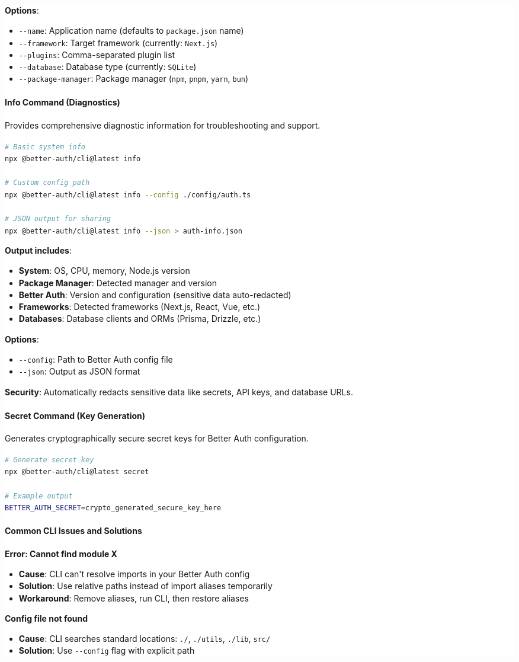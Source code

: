 **Options**:
- `--name`: Application name (defaults to `package.json` name)
- `--framework`: Target framework (currently: `Next.js`)
- `--plugins`: Comma-separated plugin list
- `--database`: Database type (currently: `SQLite`)
- `--package-manager`: Package manager (`npm`, `pnpm`, `yarn`, `bun`)

#### Info Command (Diagnostics)
Provides comprehensive diagnostic information for troubleshooting and support.

```bash
# Basic system info
npx @better-auth/cli@latest info

# Custom config path
npx @better-auth/cli@latest info --config ./config/auth.ts

# JSON output for sharing
npx @better-auth/cli@latest info --json > auth-info.json
```

**Output includes**:
- **System**: OS, CPU, memory, Node.js version
- **Package Manager**: Detected manager and version
- **Better Auth**: Version and configuration (sensitive data auto-redacted)
- **Frameworks**: Detected frameworks (Next.js, React, Vue, etc.)
- **Databases**: Database clients and ORMs (Prisma, Drizzle, etc.)

**Options**:
- `--config`: Path to Better Auth config file
- `--json`: Output as JSON format

**Security**: Automatically redacts sensitive data like secrets, API keys, and database URLs.

#### Secret Command (Key Generation)
Generates cryptographically secure secret keys for Better Auth configuration.

```bash
# Generate secret key
npx @better-auth/cli@latest secret

# Example output
BETTER_AUTH_SECRET=crypto_generated_secure_key_here
```

#### Common CLI Issues and Solutions

**Error: Cannot find module X**
- **Cause**: CLI can't resolve imports in your Better Auth config
- **Solution**: Use relative paths instead of import aliases temporarily
- **Workaround**: Remove aliases, run CLI, then restore aliases

**Config file not found**
- **Cause**: CLI searches standard locations: `./`, `./utils`, `./lib`, `src/`
- **Solution**: Use `--config` flag with explicit path
